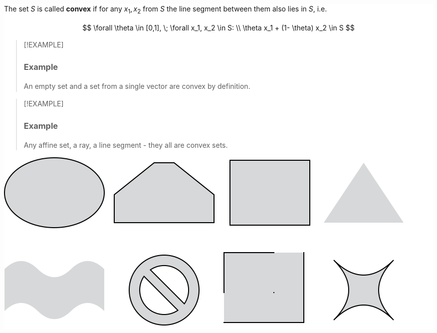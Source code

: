 The set $S$ is called **convex** if for any $x_1, x_2$ from $S$ the line
segment between them also lies in $S$, i.e. 

$$
\forall \theta \in [0,1], \; \forall x_1, x_2 \in S: \\ \theta x_1 + (1- \theta) x_2 \in S
$$

> [!EXAMPLE]
>
> ### Example
>
> <div>
>
> <div class="callout-example">
>
> An empty set and a set from a single vector are convex by definition.
>
> </div>
>
> </div>

> [!EXAMPLE]
>
> ### Example
>
> <div>
>
> <div class="callout-example">
>
> Any affine set, a ray, a line segment - they all are convex sets.
>
> </div>
>
> </div>

<div id="fig-convex_sets">

![](convex_sets.svg)
